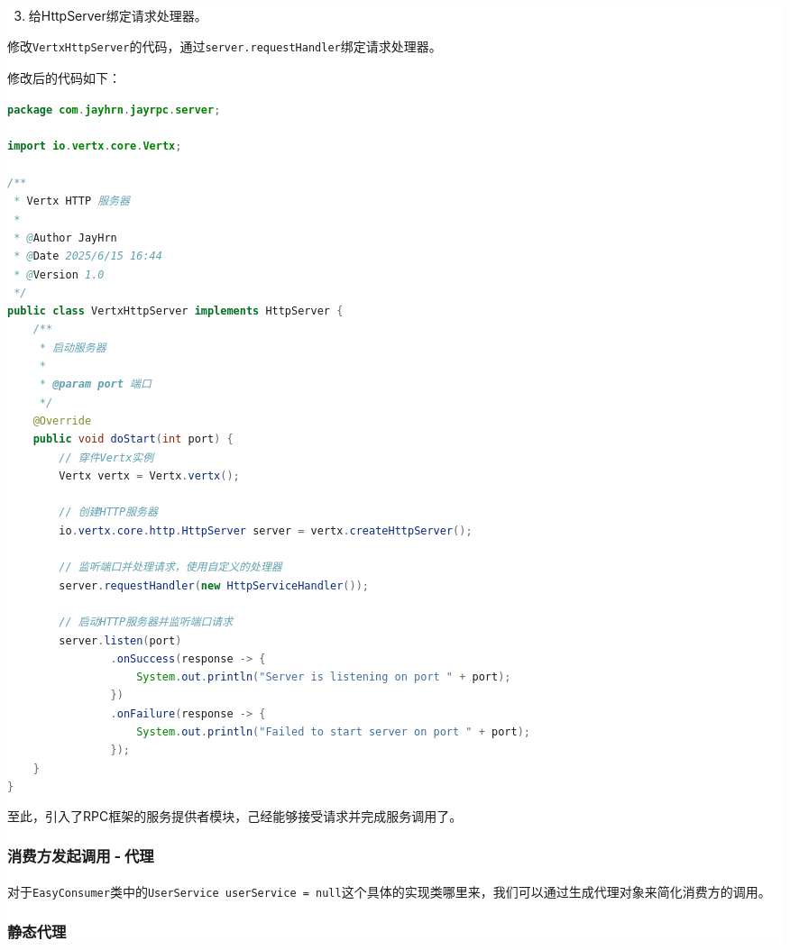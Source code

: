 3. 给HttpServer绑定请求处理器。

修改`VertxHttpServer`的代码，通过`server.requestHandler`绑定请求处理器。

修改后的代码如下：

```java
package com.jayhrn.jayrpc.server;

import io.vertx.core.Vertx;

/**
 * Vertx HTTP 服务器
 *
 * @Author JayHrn
 * @Date 2025/6/15 16:44
 * @Version 1.0
 */
public class VertxHttpServer implements HttpServer {
    /**
     * 启动服务器
     *
     * @param port 端口
     */
    @Override
    public void doStart(int port) {
        // 穿件Vertx实例
        Vertx vertx = Vertx.vertx();

        // 创建HTTP服务器
        io.vertx.core.http.HttpServer server = vertx.createHttpServer();

        // 监听端口并处理请求，使用自定义的处理器
        server.requestHandler(new HttpServiceHandler());

        // 启动HTTP服务器并监听端口请求
        server.listen(port)
                .onSuccess(response -> {
                    System.out.println("Server is listening on port " + port);
                })
                .onFailure(response -> {
                    System.out.println("Failed to start server on port " + port);
                });
    }
}
```

至此，引入了RPC框架的服务提供者模块，己经能够接受请求并完成服务调用了。

### 消费方发起调用 - 代理

对于`EasyConsumer`类中的`UserService userService = null`这个具体的实现类哪里来，我们可以通过生成代理对象来简化消费方的调用。

### 静态代理
